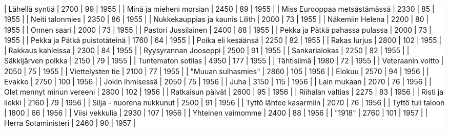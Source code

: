  | Lähellä syntiä                                                             |   2700 |    99 |  1955 |
 | Minä ja mieheni morsian                                                    |   2450 |    89 |  1955 |
 | Miss Eurooppaa metsästämässä                                               |   2330 |    85 |  1955 |
 | Neiti talonmies                                                            |   2350 |    86 |  1955 |
 | Nukkekauppias ja kaunis Lilith                                             |   2000 |    73 |  1955 |
 | Näkemiin Helena                                                            |   2200 |    80 |  1955 |
 | Onnen saari                                                                |   2000 |    73 |  1955 |
 | Pastori Jussilainen                                                        |   2400 |    88 |  1955 |
 | Pekka ja Pätkä pahassa pulassa                                             |   2000 |    73 |  1955 |
 | Pekka ja Pätkä puistotäteinä                                               |   1760 |    64 |  1955 |
 | Poika eli kesäänsä                                                         |   2250 |    82 |  1955 |
 | Rakas lurjus                                                               |   2800 |   102 |  1955 |
 | Rakkaus kahleissa                                                          |   2300 |    84 |  1955 |
 | Ryysyrannan Jooseppi                                                       |   2500 |    91 |  1955 |
 | Sankarialokas                                                              |   2250 |    82 |  1955 |
 | Säkkijärven polkka                                                         |   2150 |    79 |  1955 |
 | Tuntematon sotilas                                                         |   4950 |   177 |  1955 |
 | Tähtisilmä                                                                 |   1980 |    72 |  1955 |
 | Veteraanin voitto                                                          |   2050 |    75 |  1955 |
 | Viettelysten tie                                                           |   2100 |    77 |  1955 |
 | "Muuan sulhasmies"                                                         |   2860 |   105 |  1956 |
 | Elokuu                                                                     |   2570 |    94 |  1956 |
 | Evakko                                                                     |   2750 |   100 |  1956 |
 | Jokin ihmisessä                                                            |   2050 |    75 |  1956 |
 | Juha                                                                       |   3150 |   115 |  1956 |
 | Lain mukaan                                                                |   2070 |    76 |  1956 |
 | Olet mennyt minun vereeni                                                  |   2800 |   102 |  1956 |
 | Ratkaisun päivät                                                           |   2600 |    95 |  1956 |
 | Riihalan valtias                                                           |   2275 |    83 |  1956 |
 | Risti ja liekki                                                            |   2160 |    79 |  1956 |
 | Silja - nuorena nukkunut                                                   |   2500 |    91 |  1956 |
 | Tyttö lähtee kasarmiin                                                     |   2070 |    76 |  1956 |
 | Tyttö tuli taloon                                                          |   1800 |    66 |  1956 |
 | Viisi vekkulia                                                             |   2930 |   107 |  1956 |
 | Yhteinen vaimomme                                                          |   2400 |    88 |  1956 |
 | "1918"                                                                     |   2760 |   101 |  1957 |
 | Herra Sotaministeri                                                        |   2460 |    90 |  1957 |